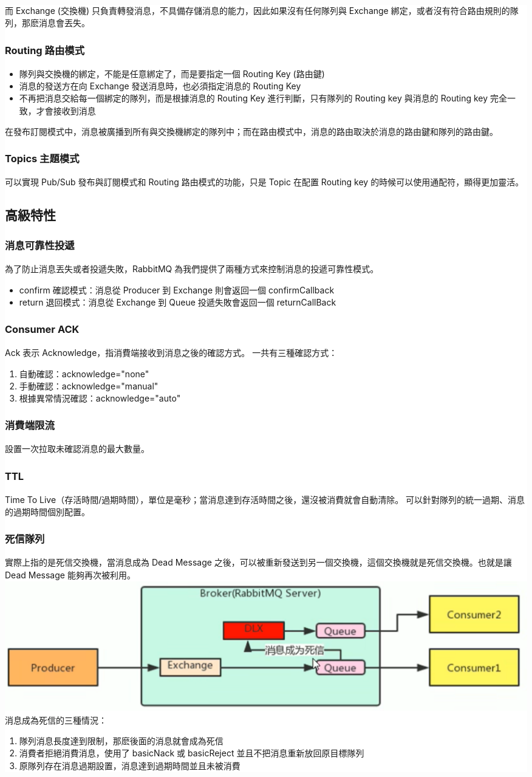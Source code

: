 而 Exchange (交換機) 只負責轉發消息，不具備存儲消息的能力，因此如果沒有任何隊列與 Exchange 綁定，或者沒有符合路由規則的隊列，那麽消息會丟失。

### Routing 路由模式
* 隊列與交換機的綁定，不能是任意綁定了，而是要指定一個 Routing Key (路由鍵)
* 消息的發送方在向 Exchange 發送消息時，也必須指定消息的 Routing Key
* 不再把消息交給每一個綁定的隊列，而是根據消息的 Routing Key 進行判斷，只有隊列的 Routing key 與消息的 Routing key 完全一致，才會接收到消息

在發布訂閱模式中，消息被廣播到所有與交換機綁定的隊列中；而在路由模式中，消息的路由取決於消息的路由鍵和隊列的路由鍵。

### Topics 主題模式
可以實現 Pub/Sub 發布與訂閱模式和 Routing 路由模式的功能，只是 Topic 在配置 Routing key 的時候可以使用通配符，顯得更加靈活。

## 高級特性
### 消息可靠性投遞
為了防止消息丟失或者投遞失敗，RabbitMQ 為我們提供了兩種方式來控制消息的投遞可靠性模式。
* confirm 確認模式：消息從 Producer 到 Exchange 則會返回一個 confirmCallback
* return 退回模式：消息從 Exchange 到 Queue 投遞失敗會返回一個 returnCallBack

### Consumer ACK
Ack 表示 Acknowledge，指消費端接收到消息之後的確認方式。
一共有三種確認方式：
1. 自動確認：acknowledge="none"
2. 手動確認：acknowledge="manual"
3. 根據異常情況確認：acknowledge="auto"

### 消費端限流
設置一次拉取未確認消息的最大數量。

### TTL
Time To Live（存活時間/過期時間），單位是毫秒；當消息達到存活時間之後，還沒被消費就會自動清除。
可以針對隊列的統一過期、消息的過期時間個別配置。

### 死信隊列
實際上指的是死信交換機，當消息成為 Dead Message 之後，可以被重新發送到另一個交換機，這個交換機就是死信交換機。也就是讓 Dead Message 能夠再次被利用。
![image](./images/dead.png)
消息成為死信的三種情況：
1. 隊列消息長度達到限制，那麽後面的消息就會成為死信
2. 消費者拒絕消費消息，使用了 basicNack 或 basicReject 並且不把消息重新放回原目標隊列
3. 原隊列存在消息過期設置，消息達到過期時間並且未被消費
